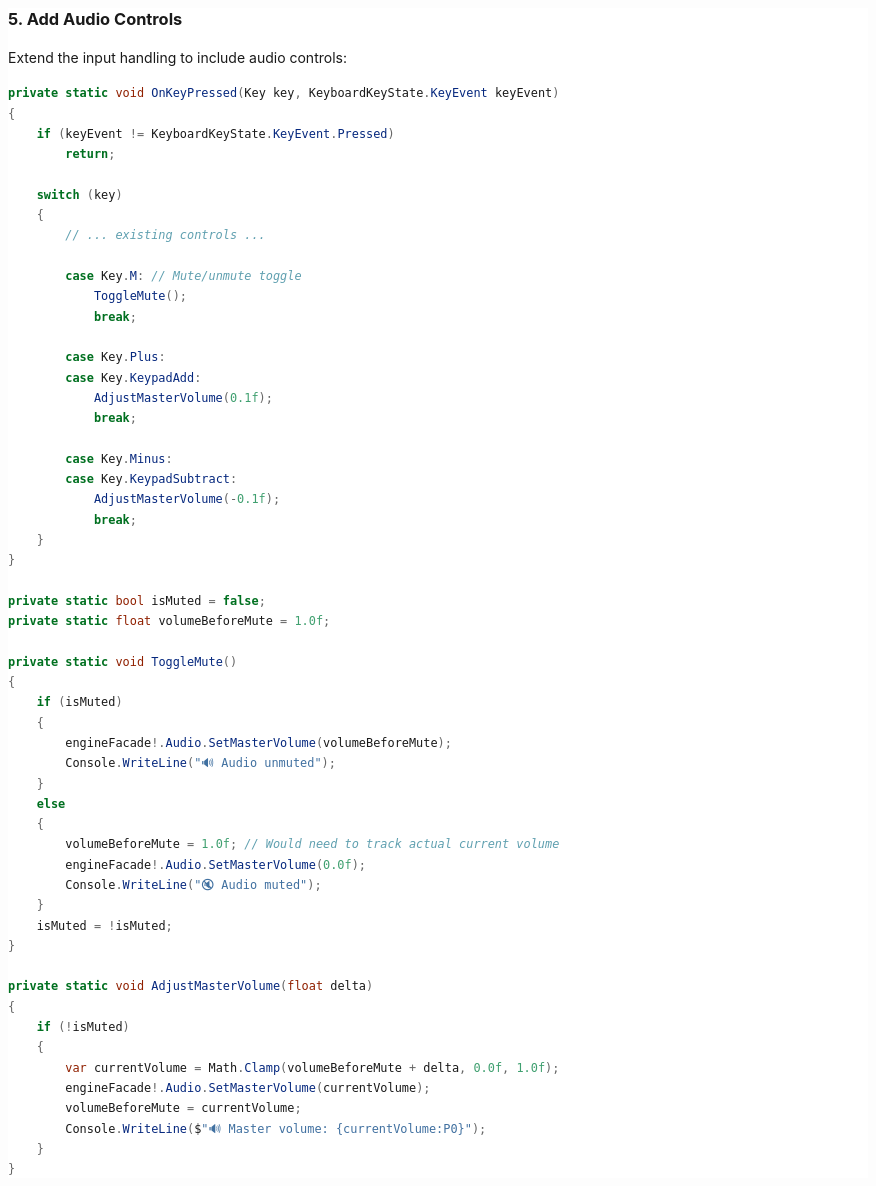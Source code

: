 ### 5. Add Audio Controls

Extend the input handling to include audio controls:

```csharp
private static void OnKeyPressed(Key key, KeyboardKeyState.KeyEvent keyEvent)
{
    if (keyEvent != KeyboardKeyState.KeyEvent.Pressed)
        return;

    switch (key)
    {
        // ... existing controls ...
        
        case Key.M: // Mute/unmute toggle
            ToggleMute();
            break;
            
        case Key.Plus:
        case Key.KeypadAdd:
            AdjustMasterVolume(0.1f);
            break;
            
        case Key.Minus:
        case Key.KeypadSubtract:
            AdjustMasterVolume(-0.1f);
            break;
    }
}

private static bool isMuted = false;
private static float volumeBeforeMute = 1.0f;

private static void ToggleMute()
{
    if (isMuted)
    {
        engineFacade!.Audio.SetMasterVolume(volumeBeforeMute);
        Console.WriteLine("🔊 Audio unmuted");
    }
    else
    {
        volumeBeforeMute = 1.0f; // Would need to track actual current volume
        engineFacade!.Audio.SetMasterVolume(0.0f);
        Console.WriteLine("🔇 Audio muted");
    }
    isMuted = !isMuted;
}

private static void AdjustMasterVolume(float delta)
{
    if (!isMuted)
    {
        var currentVolume = Math.Clamp(volumeBeforeMute + delta, 0.0f, 1.0f);
        engineFacade!.Audio.SetMasterVolume(currentVolume);
        volumeBeforeMute = currentVolume;
        Console.WriteLine($"🔊 Master volume: {currentVolume:P0}");
    }
}
```
